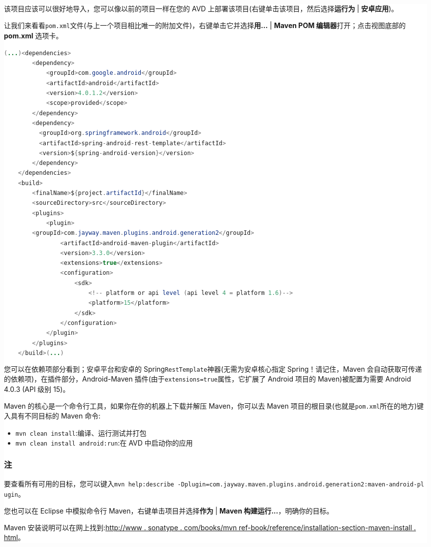 该项目应该可以很好地导入，您可以像以前的项目一样在您的 AVD 上部署该项目(右键单击该项目，然后选择**运行为** | **安卓应用**)。

让我们来看看`pom.xml`文件(与上一个项目相比唯一的附加文件)，右键单击它并选择**用…** | **Maven POM 编辑器**打开；点击视图底部的 **pom.xml** 选项卡。

```java
(...)<dependencies>
        <dependency>
            <groupId>com.google.android</groupId>
            <artifactId>android</artifactId>
            <version>4.0.1.2</version>
            <scope>provided</scope>
        </dependency>
        <dependency>
          <groupId>org.springframework.android</groupId>
          <artifactId>spring-android-rest-template</artifactId>
          <version>${spring-android-version}</version>
        </dependency>
    </dependencies>
    <build>
        <finalName>${project.artifactId}</finalName>
        <sourceDirectory>src</sourceDirectory>
        <plugins>
            <plugin>
        <groupId>com.jayway.maven.plugins.android.generation2</groupId>
                <artifactId>android-maven-plugin</artifactId>
                <version>3.3.0</version>
                <extensions>true</extensions>
                <configuration>
                    <sdk>
                        <!-- platform or api level (api level 4 = platform 1.6)-->
                        <platform>15</platform>
                    </sdk>
                </configuration>
            </plugin>
        </plugins>
    </build>(...)
```

您可以在依赖项部分看到；安卓平台和安卓的 Spring`RestTemplate`神器(无需为安卓核心指定 Spring！请记住，Maven 会自动获取可传递的依赖项)，在插件部分，Android-Maven 插件(由于`extensions=true`属性，它扩展了 Android 项目的 Maven)被配置为需要 Android 4.0.3 (API 级别 15)。

Maven 的核心是一个命令行工具，如果你在你的机器上下载并解压 Maven，你可以去 Maven 项目的根目录(也就是`pom.xml`所在的地方)键入具有不同目标的 Maven 命令:

*   `mvn clean install`:编译、运行测试并打包
*   `mvn clean install android:run`:在 AVD 中启动你的应用

### 注

要查看所有可用的目标，您可以键入`mvn help:describe -Dplugin=com.jayway.maven.plugins.android.generation2:maven-android-plugin`。

您也可以在 Eclipse 中模拟命令行 Maven，右键单击项目并选择**作为** | **Maven 构建运行...**，明确你的目标。

Maven 安装说明可以在网上找到:[http://www . sonatype . com/books/mvn ref-book/reference/installation-section-maven-install . html](http://www.sonatype.com/books/mvnref-book/reference/installation-sect-maven-install.html)。

